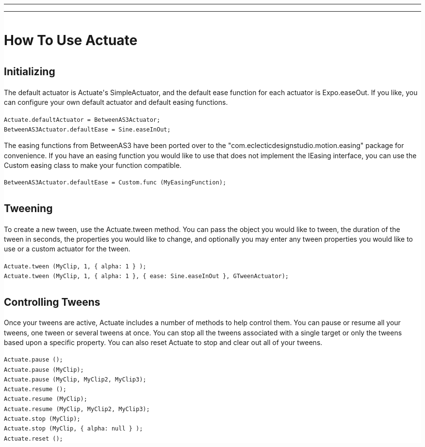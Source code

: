 

---


---


# How To Use Actuate #

## Initializing ##

The default actuator is Actuate's SimpleActuator, and the default ease function for each actuator is Expo.easeOut. If you like, you can configure your own default actuator and default easing functions.

```
Actuate.defaultActuator = BetweenAS3Actuator;
BetweenAS3Actuator.defaultEase = Sine.easeInOut;
```

The easing functions from BetweenAS3 have been ported over to the "com.eclecticdesignstudio.motion.easing" package for convenience. If you have an easing function you would like to use that does not implement the IEasing interface, you can use the Custom easing class to make your function compatible.

```
BetweenAS3Actuator.defaultEase = Custom.func (MyEasingFunction);
```

## Tweening ##

To create a new tween, use the Actuate.tween method. You can pass the object you would like to tween, the duration of the tween in seconds, the properties you would like to change, and optionally you may enter any tween properties you would like to use or a custom actuator for the tween.

```
Actuate.tween (MyClip, 1, { alpha: 1 } );
Actuate.tween (MyClip, 1, { alpha: 1 }, { ease: Sine.easeInOut }, GTweenActuator);
```

## Controlling Tweens ##

Once your tweens are active, Actuate includes a number of methods to help control them. You can pause or resume all your tweens, one tween or several tweens at once. You can stop all the tweens associated with a single target or only the tweens based upon a specific property. You can also reset Actuate to stop and clear out all of your tweens.

```
Actuate.pause ();
Actuate.pause (MyClip);
Actuate.pause (MyClip, MyClip2, MyClip3);
Actuate.resume ();
Actuate.resume (MyClip);
Actuate.resume (MyClip, MyClip2, MyClip3);
Actuate.stop (MyClip);
Actuate.stop (MyClip, { alpha: null } );
Actuate.reset ();
```
